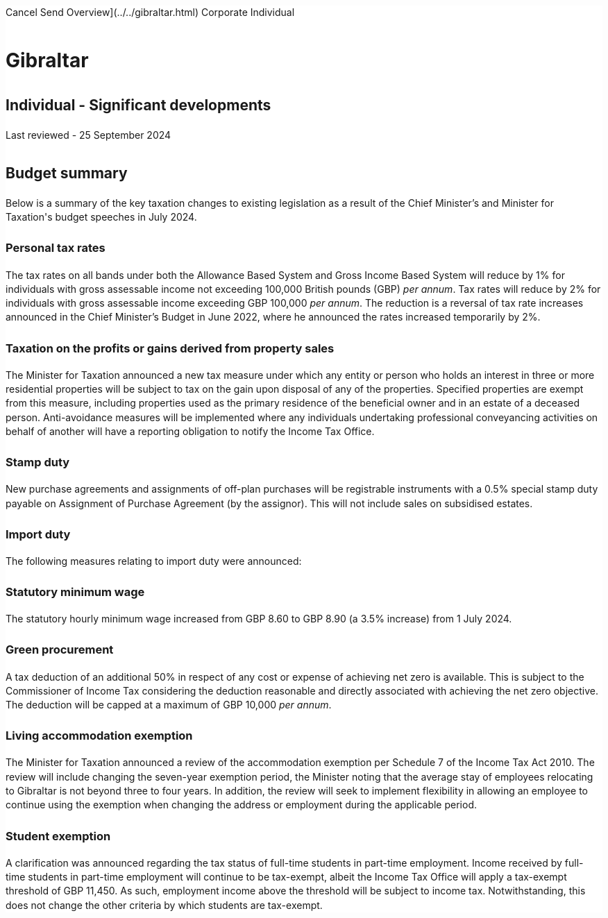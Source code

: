 Cancel
Send
Overview](../../gibraltar.html)
Corporate
Individual
# Gibraltar
## Individual - Significant developments
Last reviewed - 25 September 2024
## Budget summary
Below is a summary of the key taxation changes to existing legislation as a result of the Chief Minister’s and Minister for Taxation's budget speeches in July 2024.
### Personal tax rates
The tax rates on all bands under both the Allowance Based System and Gross Income Based System will reduce by 1% for individuals with gross assessable income not exceeding 100,000 British pounds (GBP) *per annum*.
Tax rates will reduce by 2% for individuals with gross assessable income exceeding GBP 100,000 *per annum*.
The reduction is a reversal of tax rate increases announced in the Chief Minister’s Budget in June 2022, where he announced the rates increased temporarily by 2%.
### Taxation on the profits or gains derived from property sales
The Minister for Taxation announced a new tax measure under which any entity or person who holds an interest in three or more residential properties will be subject to tax on the gain upon disposal of any of the properties. Specified properties are exempt from this measure, including properties used as the primary residence of the beneficial owner and in an estate of a deceased person.
Anti-avoidance measures will be implemented where any individuals undertaking professional conveyancing activities on behalf of another will have a reporting obligation to notify the Income Tax Office.
### Stamp duty
New purchase agreements and assignments of off-plan purchases will be registrable instruments with a 0.5% special stamp duty payable on Assignment of Purchase Agreement (by the assignor). This will not include sales on subsidised estates.
### Import duty
The following measures relating to import duty were announced:
### Statutory minimum wage
The statutory hourly minimum wage increased from GBP 8.60 to GBP 8.90 (a 3.5% increase) from 1 July 2024.
### Green procurement
A tax deduction of an additional 50% in respect of any cost or expense of achieving net zero is available. This is subject to the Commissioner of Income Tax considering the deduction reasonable and directly associated with achieving the net zero objective. The deduction will be capped at a maximum of GBP 10,000 *per annum*.
### Living accommodation exemption
The Minister for Taxation announced a review of the accommodation exemption per Schedule 7 of the Income Tax Act 2010. The review will include changing the seven-year exemption period, the Minister noting that the average stay of employees relocating to Gibraltar is not beyond three to four years. In addition, the review will seek to implement flexibility in allowing an employee to continue using the exemption when changing the address or employment during the applicable period.
### Student exemption
A clarification was announced regarding the tax status of full-time students in part-time employment. Income received by full-time students in part-time employment will continue to be tax-exempt, albeit the Income Tax Office will apply a tax-exempt threshold of GBP 11,450. As such, employment income above the threshold will be subject to income tax.
Notwithstanding, this does not change the other criteria by which students are tax-exempt.
